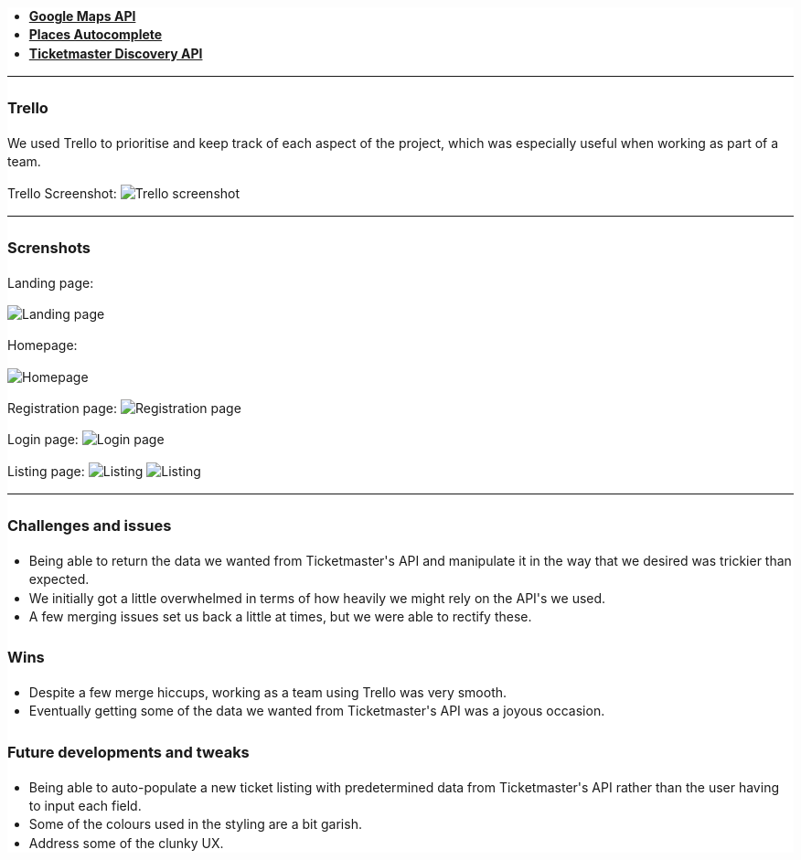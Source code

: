 -  [**Google Maps API**](https://developers.google.com/maps/documentation/javascript/tutorial)
-  [**Places Autocomplete**](https://developers.google.com/maps/documentation/javascript/examples/places-autocomplete)
-  [**Ticketmaster Discovery API**](https://developer.ticketmaster.com/products-and-docs/apis/discovery-api/v2/)

---

### Trello

We used Trello to prioritise and keep track of each aspect of the project, which was especially useful when working as part of a team.

Trello Screenshot:
<img width="1116" alt="Trello screenshot" src="https://i.imgur.com/pYVni85.png">

---

### Screnshots

Landing page:

<img width="1383" alt="Landing page" src="https://i.imgur.com/pCqQUKR.png">

Homepage:

<img width="1217" alt="Homepage" src="https://i.imgur.com/EerEk2N.png">

Registration page:
<img width="1217" alt="Registration page" src="https://i.imgur.com/v3CDaxD.png">

Login page:
<img width="1378" alt="Login page" src="https://i.imgur.com/cYsV1y2.png">

Listing page:
<img width="1218" alt="Listing" src="https://i.imgur.com/qxVqBi7.png">
<img width="1218" alt="Listing" src="https://i.imgur.com/lBjaRZW.png">


---

### Challenges and issues

- Being able to return the data we wanted from Ticketmaster's API and manipulate it in the way that we desired was trickier than expected.
- We initially got a little overwhelmed in terms of how heavily we might rely on the API's we used.
- A few merging issues set us back a little at times, but we were able to rectify these.

### Wins

- Despite a few merge hiccups, working as a team using Trello was very smooth.
- Eventually getting some of the data we wanted from Ticketmaster's API was a joyous occasion.

### Future developments and tweaks

- Being able to auto-populate a new ticket listing with predetermined data from Ticketmaster's API rather than the user having to input each field.
- Some of the colours used in the styling are a bit garish.
- Address some of the clunky UX.
